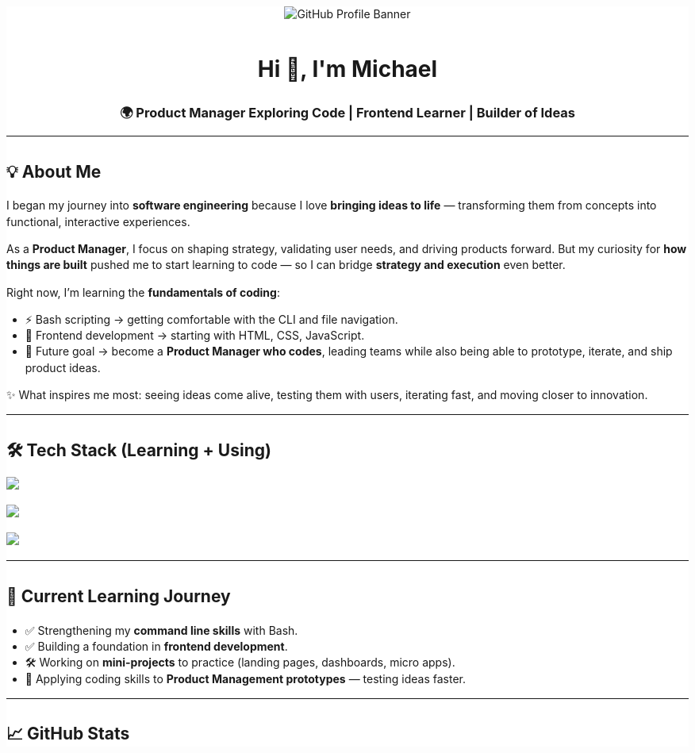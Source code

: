 
<p align="center">
  <img src="https://github.com/mbgozo/mbgozo/blob/main/assets/banner.png" alt="GitHub Profile Banner" width="100%" />
</p>


<h1 align="center">Hi 👋, I'm Michael</h1>
<h3 align="center">🌍 Product Manager Exploring Code | Frontend Learner | Builder of Ideas</h3>

---

## 💡 About Me  

I began my journey into **software engineering** because I love **bringing ideas to life** — transforming them from concepts into functional, interactive experiences.  

As a **Product Manager**, I focus on shaping strategy, validating user needs, and driving products forward. But my curiosity for **how things are built** pushed me to start learning to code — so I can bridge **strategy and execution** even better.  

Right now, I’m learning the **fundamentals of coding**:  
- ⚡ Bash scripting → getting comfortable with the CLI and file navigation.  
- 🎨 Frontend development → starting with HTML, CSS, JavaScript.  
- 🔭 Future goal → become a **Product Manager who codes**, leading teams while also being able to prototype, iterate, and ship product ideas.  

✨ What inspires me most: seeing ideas come alive, testing them with users, iterating fast, and moving closer to innovation.  

---

## 🛠️ Tech Stack (Learning + Using)  

<p align="center">
  
  <img src="https://skillicons.dev/icons?i=bash,git,github,vscode" /><br/>
  
  <img src="https://skillicons.dev/icons?i=html,css,js,react,tailwind" /><br/>
  
  <img src="https://skillicons.dev/icons?i=figma,notion" />
</p>

---

## 🌱 Current Learning Journey  

- ✅ Strengthening my **command line skills** with Bash.  
- ✅ Building a foundation in **frontend development**.  
- 🛠️ Working on **mini-projects** to practice (landing pages, dashboards, micro apps).  
- 🚀 Applying coding skills to **Product Management prototypes** — testing ideas faster.  

---

## 📈 GitHub Stats  
